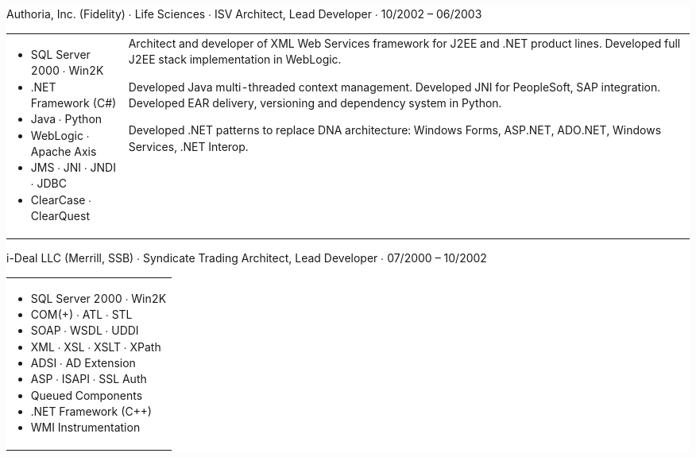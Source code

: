 
Authoria, Inc. (Fidelity) ∙ Life Sciences ∙ ISV	Architect, Lead Developer ∙ 10/2002 – 06/2003


<table>
  <tr>
   <td>
<ul>

<li>SQL Server 2000 ∙ Win2K

<li>.NET Framework (C#)

<li>Java ∙ Python

<li>WebLogic ∙ Apache Axis

<li>JMS ∙ JNI ∙ JNDI ∙ JDBC

<li>ClearCase ∙ ClearQuest
</li>
</ul>
   </td>
   <td>Architect and developer of XML Web Services framework for J2EE and .NET product lines. Developed full J2EE stack implementation in WebLogic.
<p>
Developed Java multi-threaded context management. Developed JNI for PeopleSoft, SAP integration. Developed EAR delivery, versioning and dependency system in Python.
<p>
Developed .NET patterns to replace DNA architecture: Windows Forms, ASP.NET, ADO.NET, Windows Services, .NET Interop.
   </td>
  </tr>
</table>


i-Deal LLC (Merrill, SSB) ∙ Syndicate Trading	Architect, Lead Developer ∙ 07/2000 – 10/2002


<table>
  <tr>
   <td>
<ul>

<li>SQL Server 2000 ∙ Win2K

<li>COM(+) ∙ ATL ∙ STL

<li>SOAP ∙ WSDL ∙ UDDI

<li>XML ∙ XSL ∙ XSLT ∙ XPath

<li>ADSI ∙ AD Extension

<li>ASP ∙ ISAPI ∙ SSL Auth

<li>Queued Components

<li>.NET Framework (C++)

<li>WMI Instrumentation
